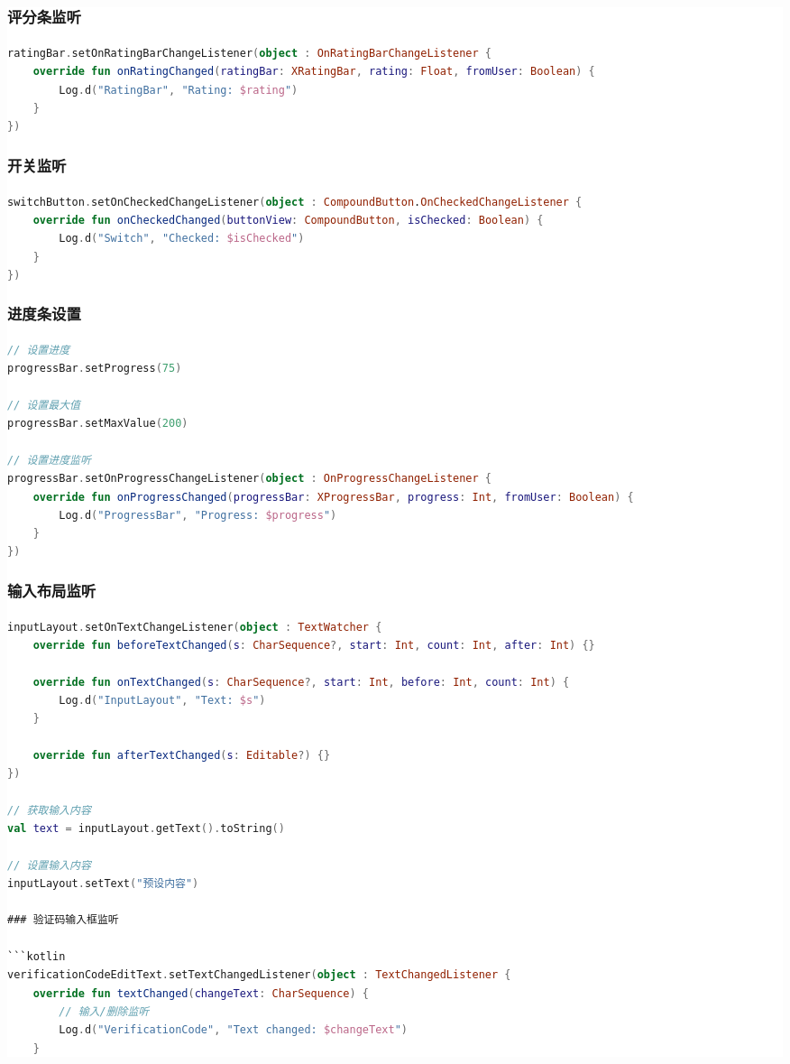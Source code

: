 ### 评分条监听

```kotlin
ratingBar.setOnRatingBarChangeListener(object : OnRatingBarChangeListener {
    override fun onRatingChanged(ratingBar: XRatingBar, rating: Float, fromUser: Boolean) {
        Log.d("RatingBar", "Rating: $rating")
    }
})
```

### 开关监听

```kotlin
switchButton.setOnCheckedChangeListener(object : CompoundButton.OnCheckedChangeListener {
    override fun onCheckedChanged(buttonView: CompoundButton, isChecked: Boolean) {
        Log.d("Switch", "Checked: $isChecked")
    }
})
```

### 进度条设置

```kotlin
// 设置进度
progressBar.setProgress(75)

// 设置最大值
progressBar.setMaxValue(200)

// 设置进度监听
progressBar.setOnProgressChangeListener(object : OnProgressChangeListener {
    override fun onProgressChanged(progressBar: XProgressBar, progress: Int, fromUser: Boolean) {
        Log.d("ProgressBar", "Progress: $progress")
    }
})
```

### 输入布局监听

```kotlin
inputLayout.setOnTextChangeListener(object : TextWatcher {
    override fun beforeTextChanged(s: CharSequence?, start: Int, count: Int, after: Int) {}
    
    override fun onTextChanged(s: CharSequence?, start: Int, before: Int, count: Int) {
        Log.d("InputLayout", "Text: $s")
    }
    
    override fun afterTextChanged(s: Editable?) {}
})

// 获取输入内容
val text = inputLayout.getText().toString()

// 设置输入内容
inputLayout.setText("预设内容")

### 验证码输入框监听

```kotlin
verificationCodeEditText.setTextChangedListener(object : TextChangedListener {
    override fun textChanged(changeText: CharSequence) {
        // 输入/删除监听
        Log.d("VerificationCode", "Text changed: $changeText")
    }

```